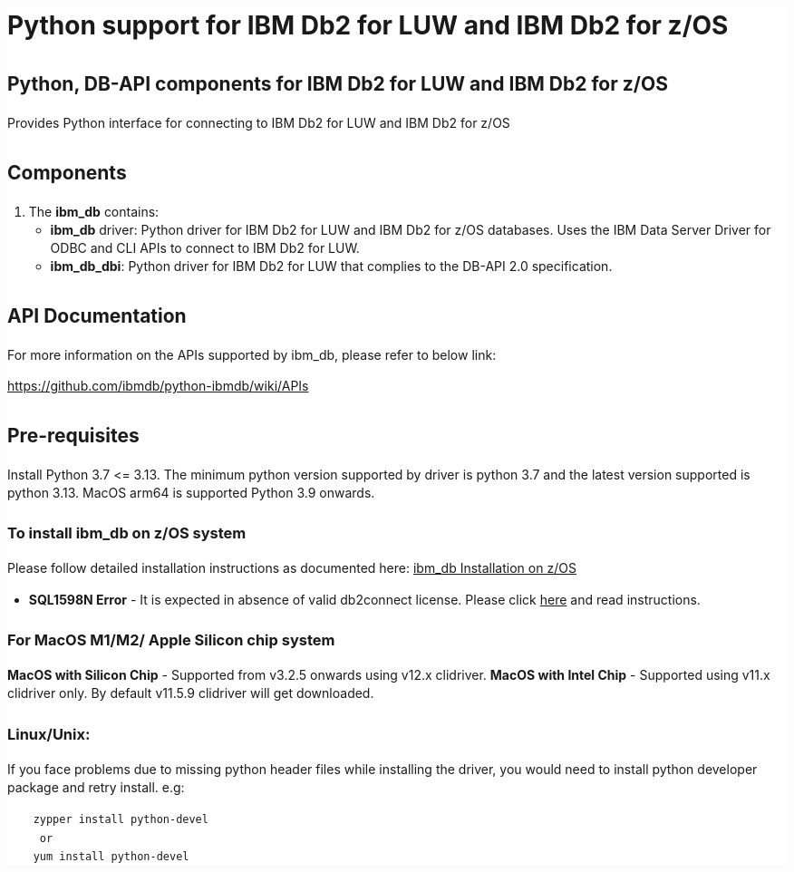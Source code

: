Python support for IBM Db2 for LUW and IBM Db2 for z/OS
=========

## Python, DB-API components for IBM Db2 for LUW and IBM Db2 for z/OS

Provides Python interface for connecting to IBM Db2 for LUW and IBM Db2 for z/OS

<a name='components'></a>
## Components

1. The **ibm_db** contains:
   * **ibm_db** driver: Python driver for IBM Db2 for LUW and IBM Db2 for z/OS databases. Uses the IBM Data Server Driver for ODBC and CLI APIs to connect to IBM Db2 for LUW.
   * **ibm_db_dbi**: Python driver for IBM Db2 for LUW that complies to the DB-API 2.0 specification.
   

## <a name="api"></a> API Documentation
For more information on the APIs supported by ibm_db, please refer to below link:

https://github.com/ibmdb/python-ibmdb/wiki/APIs

<a name="prereq"></a>
## Pre-requisites
Install Python 3.7 <= 3.13. The minimum python version supported by driver is python 3.7 and the latest version supported is python 3.13.
MacOS arm64 is supported Python 3.9 onwards.

### To install ibm_db on z/OS system

Please follow detailed installation instructions as documented here: [ibm_db Installation on z/OS](INSTALL.md#inszos)

- **SQL1598N Error** - It is expected in absence of valid db2connect license. Please click [here](#Licenserequirements) and read instructions.

### For MacOS M1/M2/ Apple Silicon chip system

  **MacOS with Silicon Chip** - Supported from v3.2.5 onwards using v12.x clidriver.
  **MacOS with Intel Chip** - Supported using v11.x clidriver only. By default v11.5.9 clidriver will get downloaded.

### Linux/Unix:

If you face problems due to missing python header files while installing the driver, you would need to install python developer package and retry install. e.g:

```
    zypper install python-devel
     or
    yum install python-devel
```
